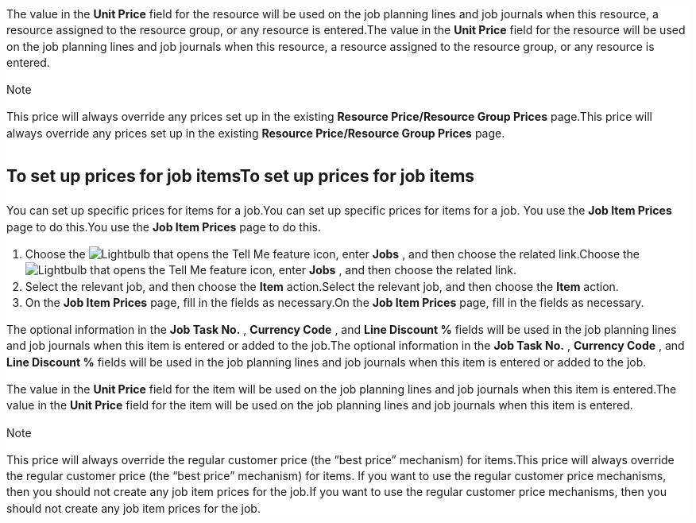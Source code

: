 <span data-ttu-id="b2dd2-134">The value in the **Unit Price** field for the resource will be used on the job planning lines and job journals when this resource, a resource assigned to the resource group, or any resource is entered.</span><span class="sxs-lookup"><span data-stu-id="b2dd2-134">The value in the **Unit Price** field for the resource will be used on the job planning lines and job journals when this resource, a resource assigned to the resource group, or any resource is entered.</span></span>  

> [!NOTE]  
>   <span data-ttu-id="b2dd2-135">This price will always override any prices set up in the existing **Resource Price/Resource Group Prices** page.</span><span class="sxs-lookup"><span data-stu-id="b2dd2-135">This price will always override any prices set up in the existing **Resource Price/Resource Group Prices** page.</span></span>

## <a name="to-set-up-prices-for-job-items"></a><span data-ttu-id="b2dd2-136">To set up prices for job items</span><span class="sxs-lookup"><span data-stu-id="b2dd2-136">To set up prices for job items</span></span>
<span data-ttu-id="b2dd2-137">You can set up specific prices for items for a job.</span><span class="sxs-lookup"><span data-stu-id="b2dd2-137">You can set up specific prices for items for a job.</span></span> <span data-ttu-id="b2dd2-138">You use the **Job Item Prices** page to do this.</span><span class="sxs-lookup"><span data-stu-id="b2dd2-138">You use the **Job Item Prices** page to do this.</span></span>

1. <span data-ttu-id="b2dd2-139">Choose the ![Lightbulb that opens the Tell Me feature](media/ui-search/search_small.png "Tell me what you want to do") icon, enter **Jobs** , and then choose the related link.</span><span class="sxs-lookup"><span data-stu-id="b2dd2-139">Choose the ![Lightbulb that opens the Tell Me feature](media/ui-search/search_small.png "Tell me what you want to do") icon, enter **Jobs** , and then choose the related link.</span></span>  
2. <span data-ttu-id="b2dd2-140">Select the relevant job, and then choose the **Item** action.</span><span class="sxs-lookup"><span data-stu-id="b2dd2-140">Select the relevant job, and then choose the **Item** action.</span></span>
3. <span data-ttu-id="b2dd2-141">On the **Job Item Prices** page, fill in the fields as necessary.</span><span class="sxs-lookup"><span data-stu-id="b2dd2-141">On the **Job Item Prices** page, fill in the fields as necessary.</span></span>

<span data-ttu-id="b2dd2-142">The optional information in the **Job Task No.** , **Currency Code** , and **Line Discount %** fields will be used in the job planning lines and job journals when this item is entered or added to the job.</span><span class="sxs-lookup"><span data-stu-id="b2dd2-142">The optional information in the **Job Task No.** , **Currency Code** , and **Line Discount %** fields will be used in the job planning lines and job journals when this item is entered or added to the job.</span></span>  

<span data-ttu-id="b2dd2-143">The value in the **Unit Price** field for the item will be used on the job planning lines and job journals when this item is entered.</span><span class="sxs-lookup"><span data-stu-id="b2dd2-143">The value in the **Unit Price** field for the item will be used on the job planning lines and job journals when this item is entered.</span></span>  

> [!NOTE]  
>   <span data-ttu-id="b2dd2-144">This price will always override the regular customer price (the “best price” mechanism) for items.</span><span class="sxs-lookup"><span data-stu-id="b2dd2-144">This price will always override the regular customer price (the “best price” mechanism) for items.</span></span> <span data-ttu-id="b2dd2-145">If you want to use the regular customer price mechanisms, then you should not create any job item prices for the job.</span><span class="sxs-lookup"><span data-stu-id="b2dd2-145">If you want to use the regular customer price mechanisms, then you should not create any job item prices for the job.</span></span>
